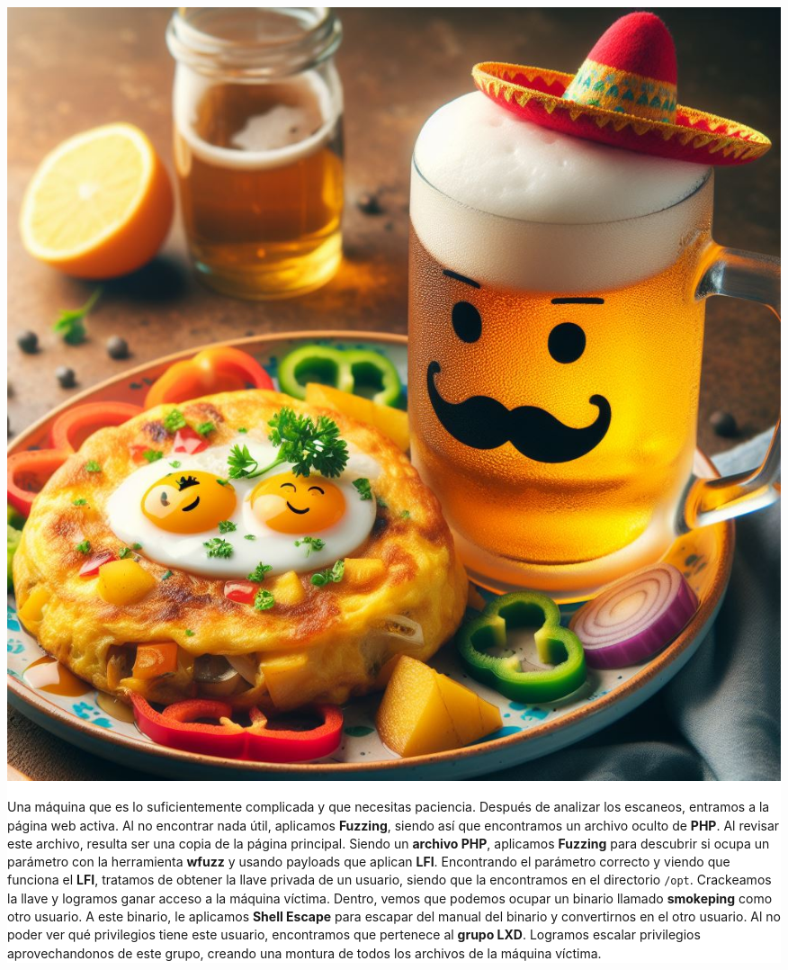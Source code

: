 ![](/assets/images/THL-writeup-tortillaPapas/tortillaPapas.jpg)

Una máquina que es lo suficientemente complicada y que necesitas paciencia. Después de analizar los escaneos, entramos a la página web activa. Al no encontrar nada útil, aplicamos **Fuzzing**, siendo así que encontramos un archivo oculto de **PHP**. Al revisar este archivo, resulta ser una copia de la página principal. Siendo un **archivo PHP**, aplicamos **Fuzzing** para descubrir si ocupa un parámetro con la herramienta **wfuzz** y usando payloads que aplican **LFI**. Encontrando el parámetro correcto y viendo que funciona el **LFI**, tratamos de obtener la llave privada de un usuario, siendo que la encontramos en el directorio `/opt`. Crackeamos la llave y logramos ganar acceso a la máquina víctima. Dentro, vemos que podemos ocupar un binario llamado **smokeping** como otro usuario. A este binario, le aplicamos **Shell Escape** para escapar del manual del binario y convertirnos en el otro usuario. Al no poder ver qué privilegios tiene este usuario, encontramos que pertenece al **grupo LXD**. Logramos escalar privilegios aprovechandonos de este grupo, creando una montura de todos los archivos de la máquina víctima.
